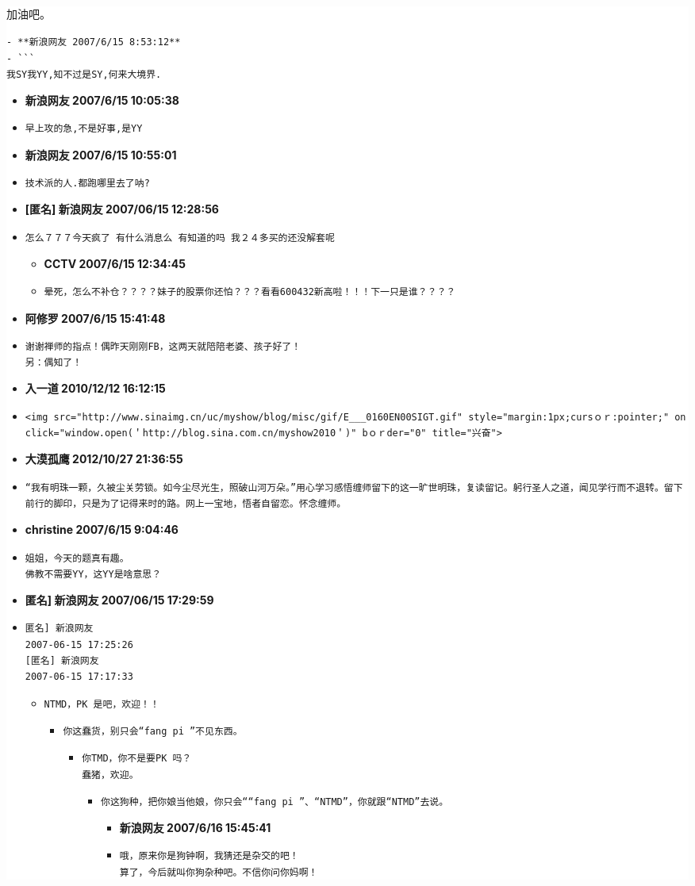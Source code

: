   加油吧。
  ```
- **新浪网友 2007/6/15 8:53:12**
- ```
  我SY我YY,知不过是SY,何来大境界.
  ```
- **新浪网友 2007/6/15 10:05:38**
- ```
  早上攻的急,不是好事,是YY
  ```
- **新浪网友 2007/6/15 10:55:01**
- ```
  技术派的人.都跑哪里去了呐?
  ```
- **[匿名] 新浪网友  2007/06/15 12:28:56**
- ```
  怎么７７７今天疯了 有什么消息么 有知道的吗 我２４多买的还没解套呢 
  ```
   - **CCTV 2007/6/15 12:34:45**
   - ```
     晕死，怎么不补仓？？？？妹子的股票你还怕？？？看看600432新高啦！！！下一只是谁？？？？
     ```
- **阿修罗 2007/6/15 15:41:48**
- ```
  谢谢禅师的指点！偶昨天刚刚FB，这两天就陪陪老婆、孩子好了！
  另：偶知了！
  ```
- **入一道 2010/12/12 16:12:15**
- ```
  <img src="http://www.sinaimg.cn/uc/myshow/blog/misc/gif/E___0160EN00SIGT.gif" style="margin:1px;cursｏｒ:pointer;" onclick="window.open(＇http://blog.sina.com.cn/myshow2010＇)" bｏｒder="0" title="兴奋">
  ```
- **大漠孤鹰 2012/10/27 21:36:55**
- ```
  “我有明珠一颗，久被尘关劳锁。如今尘尽光生，照破山河万朵。”用心学习感悟缠师留下的这一旷世明珠，复读留记。躬行圣人之道，闻见学行而不退转。留下前行的脚印，只是为了记得来时的路。网上一宝地，悟者自留恋。怀念缠师。
  ```
- **christine 2007/6/15 9:04:46**
- ```
  姐姐，今天的题真有趣。
  佛教不需要YY，这YY是啥意思？
  ```
- **匿名] 新浪网友  2007/06/15 17:29:59**
- ```
  匿名] 新浪网友 
  2007-06-15 17:25:26 
  [匿名] 新浪网友 
  2007-06-15 17:17:33 
  ```
   - ```
     NTMD，PK 是吧，欢迎！！
     ```
      - ```
        你这蠢货，别只会“fang pi ”不见东西。
        ```
         - ```
           你TMD，你不是要PK 吗？
           蠢猪，欢迎。 
           ```
            - ```
              你这狗种，把你娘当他娘，你只会““fang pi ”、“NTMD”，你就跟“NTMD”去说。
              ```
               - **新浪网友 2007/6/16 15:45:41**
               - ```
                 哦，原来你是狗钟啊，我猜还是杂交的吧！
                 算了，今后就叫你狗杂种吧。不信你问你妈啊！